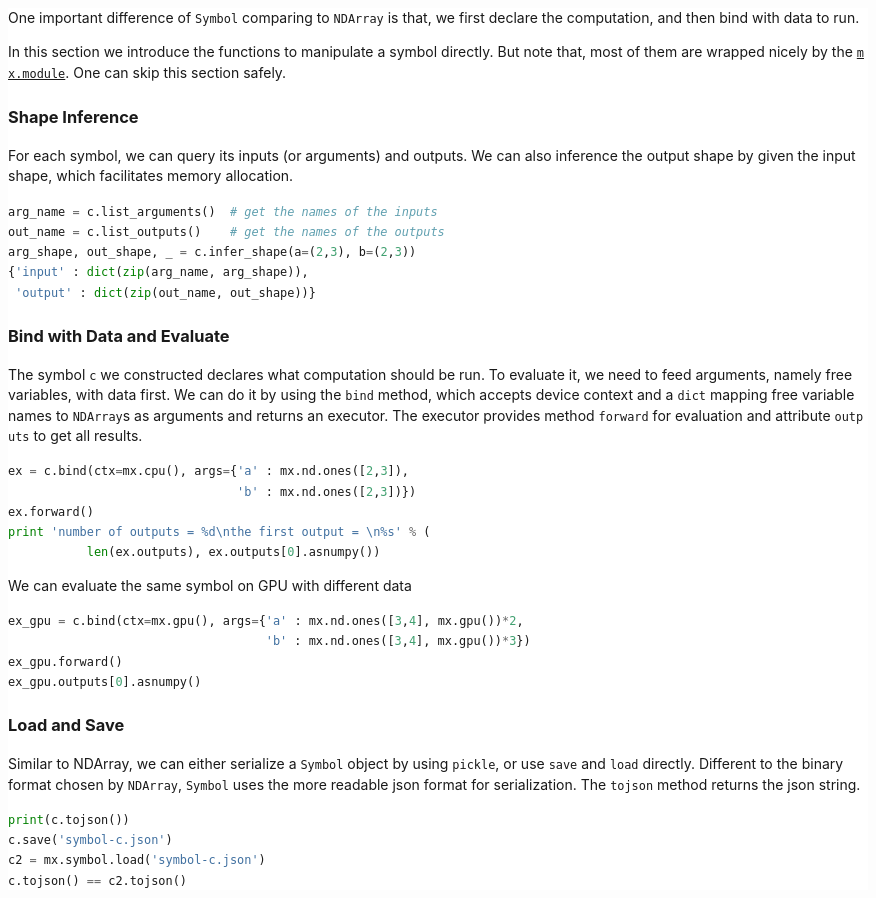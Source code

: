 One important difference of `Symbol` comparing to `NDArray` is that, we first
declare the computation, and then bind with data to run.

In this section we introduce the functions to manipulate a symbol directly. But
note that, most of them are wrapped nicely by the
[`mx.module`](./module.ipynb). One can skip this section safely.

### Shape Inference

For each symbol, we can query its inputs (or arguments) and outputs. We can also
inference the output shape by given the input shape, which facilitates memory
allocation.


```python
arg_name = c.list_arguments()  # get the names of the inputs
out_name = c.list_outputs()    # get the names of the outputs
arg_shape, out_shape, _ = c.infer_shape(a=(2,3), b=(2,3))
{'input' : dict(zip(arg_name, arg_shape)),
 'output' : dict(zip(out_name, out_shape))}
```

### Bind with Data and Evaluate

The symbol `c` we constructed declares what computation should be run. To
evaluate it, we need to feed arguments, namely free variables, with data
first. We can do it by using the `bind` method, which accepts device context and
a `dict` mapping free variable names to `NDArray`s as arguments and returns an
executor. The executor provides method `forward` for evaluation and attribute
`outputs` to get all results.

```python
ex = c.bind(ctx=mx.cpu(), args={'a' : mx.nd.ones([2,3]),
                                'b' : mx.nd.ones([2,3])})
ex.forward()
print 'number of outputs = %d\nthe first output = \n%s' % (
           len(ex.outputs), ex.outputs[0].asnumpy())
```

We can evaluate the same symbol on GPU with different data

```python
ex_gpu = c.bind(ctx=mx.gpu(), args={'a' : mx.nd.ones([3,4], mx.gpu())*2,
                                    'b' : mx.nd.ones([3,4], mx.gpu())*3})
ex_gpu.forward()
ex_gpu.outputs[0].asnumpy()
```

### Load and Save

Similar to NDArray, we can either serialize a `Symbol` object by using `pickle`,
or use `save` and `load` directly. Different to the binary format chosen by
`NDArray`, `Symbol` uses the more readable json format for serialization. The
`tojson` method returns the json string.

```python
print(c.tojson())
c.save('symbol-c.json')
c2 = mx.symbol.load('symbol-c.json')
c.tojson() == c2.tojson()
```
